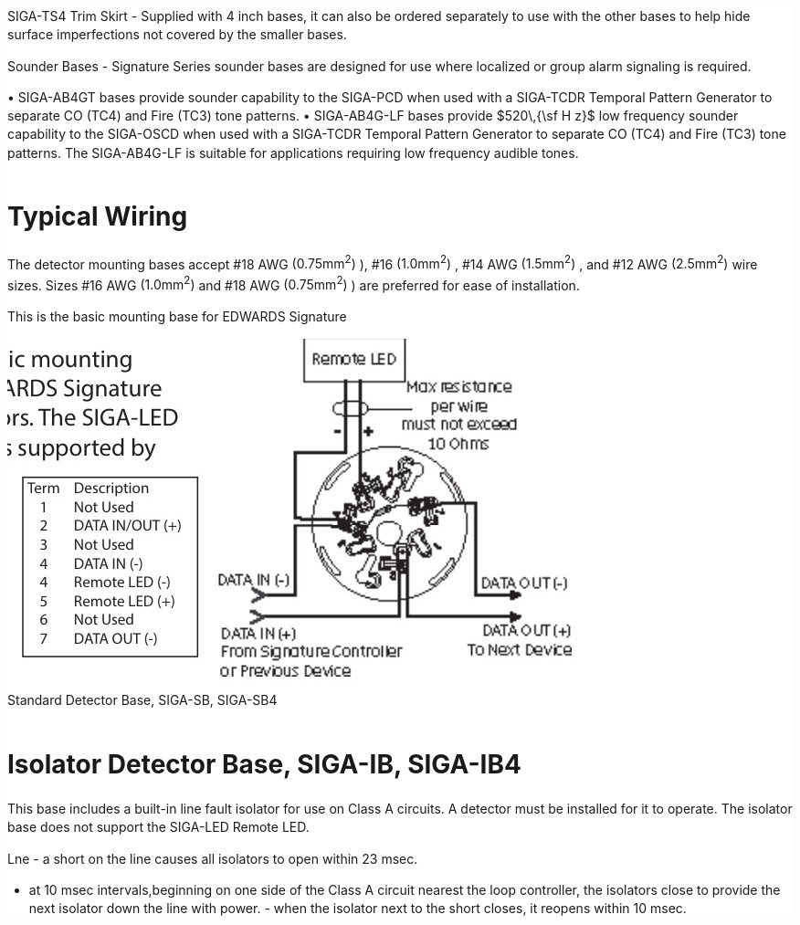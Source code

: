 SIGA-TS4 Trim Skirt - Supplied with 4 inch bases, it can also be ordered separately to use with the other bases to help hide surface imperfections not covered by the smaller bases.  

Sounder Bases - Signature Series sounder bases are designed for use where localized or group alarm signaling is required.  

•	 SIGA-AB4GT bases provide sounder capability to the SIGA-PCD when used with a SIGA-TCDR Temporal Pattern Generator to separate CO (TC4) and Fire (TC3) tone patterns. •	 SIGA-AB4G-LF bases provide $520\,{\sf H z}$ low frequency sounder capability to the SIGA-OSCD when used with a SIGA-TCDR Temporal Pattern Generator to separate CO (TC4) and Fire (TC3) tone patterns. The SIGA-AB4G-LF is suitable for applications requiring low frequency audible tones.  

# Typical Wiring  

The detector mounting bases accept $\#18$ AWG $(0.75\mathsf{m m}^{2})$ ), #16 $(1.0\mathsf{m m}^{2})$ , #14 AWG $(1.5\mathsf{m m}^{2})$ , and #12 AWG $(2.5\mathsf{m m}^{2})$ wire sizes. Sizes $\#16$ AWG $(1.0\mathsf{m m}^{2})$ and $\#18$ AWG $(0.75\mathsf{m m}^{2})$ ) are preferred for ease of installation.  

This is the basic mounting base for EDWARDS Signature  

![](images/a7dd59ed82152bd7a13f3c48a439e496d71876ea5ba5a6a2c9712326c3b07848.jpg)  
Standard Detector Base, SIGA-SB, SIGA-SB4  

# Isolator Detector Base, SIGA-IB, SIGA-IB4  

This base includes a built-in line fault isolator for use on Class A circuits. A detector must be installed for it to operate. The isolator base does not support the SIGA-LED Remote LED.  

Lne - 	a short on the line causes all isolators to open within 23 msec.   
- 	at 10 msec intervals,beginning on one side of the Class A circuit nearest the loop controller, the isolators close to provide the next isolator down the line with power. - 	when the isolator next to the short closes, it reopens within 10 msec.  
